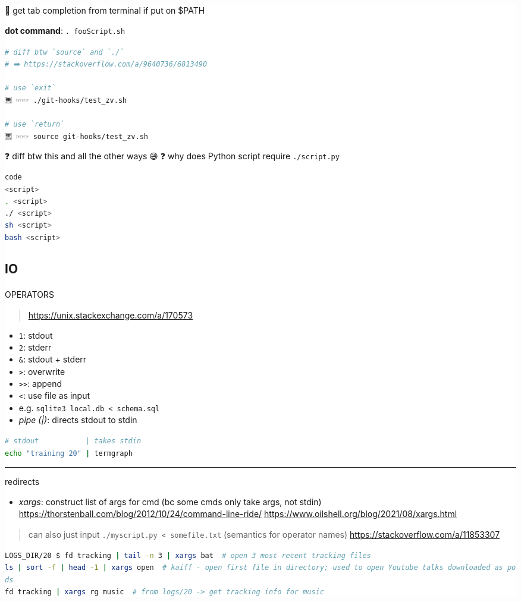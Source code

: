 📝 get tab completion from terminal if put on $PATH

__dot command__: `. fooScript.sh`

```sh
# diff btw `source` and `./` 
# ➡️ https://stackoverflow.com/a/9640736/6813490

# use `exit`
🈚️ ☞☞☞ ./git-hooks/test_zv.sh

# use `return`
🈚️ ☞☞☞ source git-hooks/test_zv.sh
```

❓ diff btw this and all the other ways 😄
❓ why does Python script require `./script.py`

```sh
code
<script>
. <script>
./ <script>
sh <script> 
bash <script>
```

## IO

OPERATORS
> https://unix.stackexchange.com/a/170573
* `1`: stdout
* `2`: stderr
* `&`: stdout + stderr
* `>`: overwrite
* `>>`: append
* `<`: use file as input
* e.g. `sqlite3 local.db < schema.sql`
* _pipe (|)_: directs stdout to stdin
```sh
# stdout           | takes stdin
echo "training 20" | termgraph
```

---

redirects

* _xargs_: construct list of args for cmd (bc some cmds only take args, not stdin) https://thorstenball.com/blog/2012/10/24/command-line-ride/ https://www.oilshell.org/blog/2021/08/xargs.html
> can also just input `./myscript.py < somefile.txt` (semantics for operator names) https://stackoverflow.com/a/11853307
```sh
LOGS_DIR/20 $ fd tracking | tail -n 3 | xargs bat  # open 3 most recent tracking files
ls | sort -f | head -1 | xargs open  # kaiff - open first file in directory; used to open Youtube talks downloaded as pods
fd tracking | xargs rg music  # from logs/20 -> get tracking info for music
```
